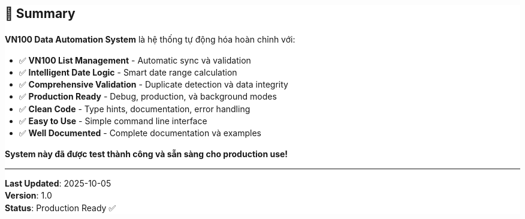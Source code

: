 ## 🎉 Summary

**VN100 Data Automation System** là hệ thống tự động hóa hoàn chỉnh với:

- ✅ **VN100 List Management** - Automatic sync và validation
- ✅ **Intelligent Date Logic** - Smart date range calculation
- ✅ **Comprehensive Validation** - Duplicate detection và data integrity
- ✅ **Production Ready** - Debug, production, và background modes
- ✅ **Clean Code** - Type hints, documentation, error handling
- ✅ **Easy to Use** - Simple command line interface
- ✅ **Well Documented** - Complete documentation và examples

**System này đã được test thành công và sẵn sàng cho production use!**

---
**Last Updated**: 2025-10-05  
**Version**: 1.0  
**Status**: Production Ready ✅

